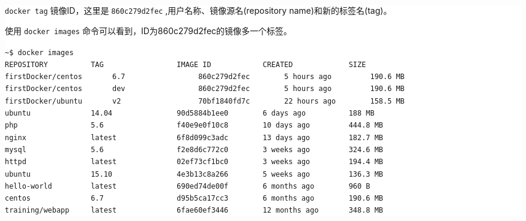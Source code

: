 `docker tag` 镜像ID，这里是 `860c279d2fec` ,用户名称、镜像源名(repository name)和新的标签名(tag)。

使用 `docker images` 命令可以看到，ID为860c279d2fec的镜像多一个标签。

```bash
~$ docker images
REPOSITORY          TAG                 IMAGE ID            CREATED             SIZE
firstDocker/centos       6.7                 860c279d2fec        5 hours ago         190.6 MB
firstDocker/centos       dev                 860c279d2fec        5 hours ago         190.6 MB
firstDocker/ubuntu       v2                  70bf1840fd7c        22 hours ago        158.5 MB
ubuntu              14.04               90d5884b1ee0        6 days ago          188 MB
php                 5.6                 f40e9e0f10c8        10 days ago         444.8 MB
nginx               latest              6f8d099c3adc        13 days ago         182.7 MB
mysql               5.6                 f2e8d6c772c0        3 weeks ago         324.6 MB
httpd               latest              02ef73cf1bc0        3 weeks ago         194.4 MB
ubuntu              15.10               4e3b13c8a266        5 weeks ago         136.3 MB
hello-world         latest              690ed74de00f        6 months ago        960 B
centos              6.7                 d95b5ca17cc3        6 months ago        190.6 MB
training/webapp     latest              6fae60ef3446        12 months ago       348.8 MB
```

